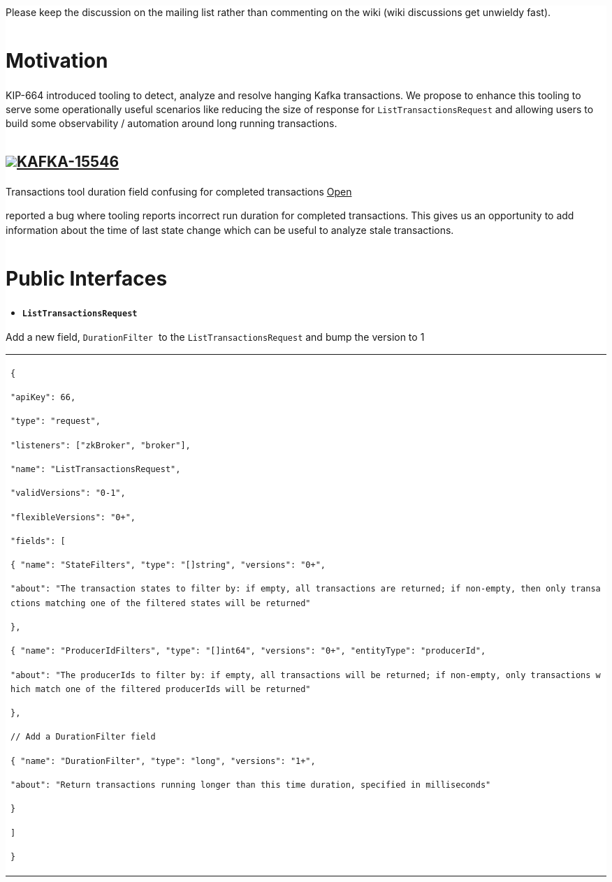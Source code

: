 Please keep the discussion on the mailing list rather than commenting on
the wiki (wiki discussions get unwieldy fast).

# Motivation

KIP-664 introduced tooling to detect, analyze and resolve hanging Kafka
transactions. We propose to enhance this tooling to serve some
operationally useful scenarios like reducing the size of response for
`ListTransactionsRequest` and allowing users to build some observability
/ automation around long running transactions.

## [![](https://issues.apache.org/jira/secure/viewavatar?size=xsmall&avatarId=21148&avatarType=issuetype)KAFKA-15546](https://issues.apache.org/jira/browse/KAFKA-15546)

Transactions tool duration field confusing for completed transactions
<u>Open</u>

reported a bug where tooling reports incorrect run duration for
completed transactions. This gives us an opportunity to add information
about the time of last state change which can be useful to analyze stale
transactions.

# Public Interfaces

- **`ListTransactionsRequest`** 

Add a new field, `DurationFilter`  to the `ListTransactionsRequest` and
bump the version to 1

<table>
<colgroup>
<col style="width: 100%" />
</colgroup>
<tbody>
<tr class="odd">
<td><p><code>{</code></p>
<p><code>"apiKey": 66,</code></p>
<p><code>"type": "request",</code></p>
<p><code>"listeners": ["zkBroker", "broker"],</code></p>
<p><code>"name": "ListTransactionsRequest",</code></p>
<p><code>"validVersions": "0-1",</code></p>
<p><code>"flexibleVersions": "0+",</code></p>
<p><code>"fields": [</code></p>
<p><code>{ "name": "StateFilters", "type": "[]string", "versions": "0+",</code></p>
<p><code>"about": "The transaction states to filter by: if empty, all transactions are returned; if non-empty, then only transactions matching one of the filtered states will be returned"</code></p>
<p><code>},</code></p>
<p><code>{ "name": "ProducerIdFilters", "type": "[]int64", "versions": "0+", "entityType": "producerId",</code></p>
<p><code>"about": "The producerIds to filter by: if empty, all transactions will be returned; if non-empty, only transactions which match one of the filtered producerIds will be returned"</code></p>
<p><code>},</code></p>
<p><code>// Add a DurationFilter field</code></p>
<p><code>{ "name": "DurationFilter", "type": "long", "versions": "1+",</code></p>
<p><code>"about": "Return transactions running longer than this time duration, specified in milliseconds"</code></p>
<p><code>}</code></p>
<p><code>]</code></p>
<p><code>}</code></p></td>
</tr>
</tbody>
</table>
